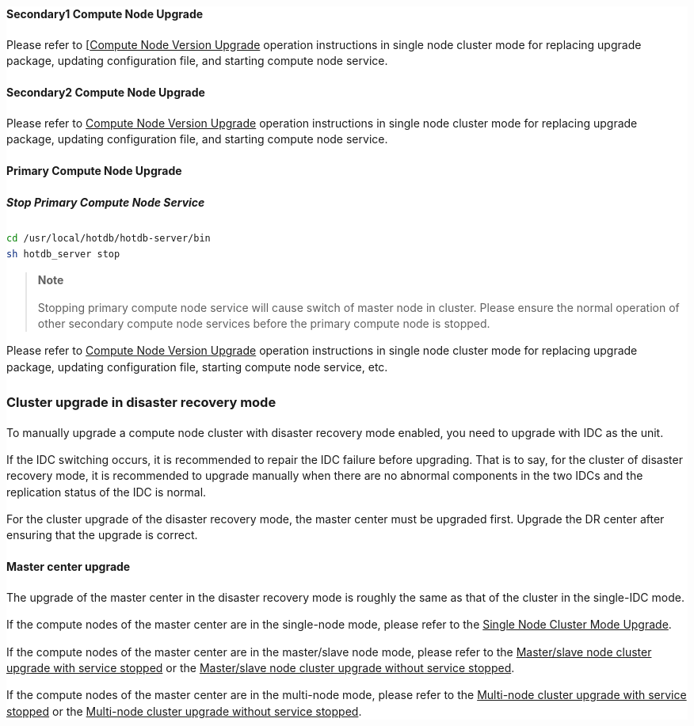 #### Secondary1 Compute Node Upgrade

Please refer to [[Compute Node Version Upgrade](#single-node-cluster-mode-upgrade) operation instructions in single node cluster mode for replacing upgrade package, updating configuration file, and starting compute node service.

#### Secondary2 Compute Node Upgrade

Please refer to [Compute Node Version Upgrade](#single-node-cluster-mode-upgrade) operation instructions in single node cluster mode for replacing upgrade package, updating configuration file, and starting compute node service.

#### Primary Compute Node Upgrade

##### Stop Primary Compute Node Service

```bash
cd /usr/local/hotdb/hotdb-server/bin
sh hotdb_server stop
```

> **Note**
> 
> Stopping primary compute node service will cause switch of master node in cluster. Please ensure the normal operation of other secondary compute node services before the primary compute node is stopped.

Please refer to [Compute Node Version Upgrade](#single-node-cluster-mode-upgrade) operation instructions in single node cluster mode for replacing upgrade package, updating configuration file, starting compute node service, etc.

### Cluster upgrade in disaster recovery mode

To manually upgrade a compute node cluster with disaster recovery mode enabled, you need to upgrade with IDC as the unit.

If the IDC switching occurs, it is recommended to repair the IDC failure before upgrading. That is to say, for the cluster of disaster recovery mode, it is recommended to upgrade manually when there are no abnormal components in the two IDCs and the replication status of the IDC is normal.

For the cluster upgrade of the disaster recovery mode, the master center must be upgraded first. Upgrade the DR center after ensuring that the upgrade is correct.

#### Master center upgrade

The upgrade of the master center in the disaster recovery mode is roughly the same as that of the cluster in the single-IDC mode.

If the compute nodes of the master center are in the single-node mode, please refer to the [Single Node Cluster Mode Upgrade](#single-node-cluster-mode-upgrade).

If the compute nodes of the master center are in the master/slave node mode, please refer to the [Master/slave node cluster upgrade with service stopped](#masterslave-node-cluster-upgrade-with-service-stopped) or the [Master/slave node cluster upgrade without service stopped](#masterslave-node-cluster-upgrade-without-service-stopped).

If the compute nodes of the master center are in the multi-node mode, please refer to the [Multi-node cluster upgrade with service stopped](#multi-node-cluster-upgrade-with-service-stopped) or the [Multi-node cluster upgrade without service stopped](#multi-node-cluster-upgrade-without-service-stopped).
